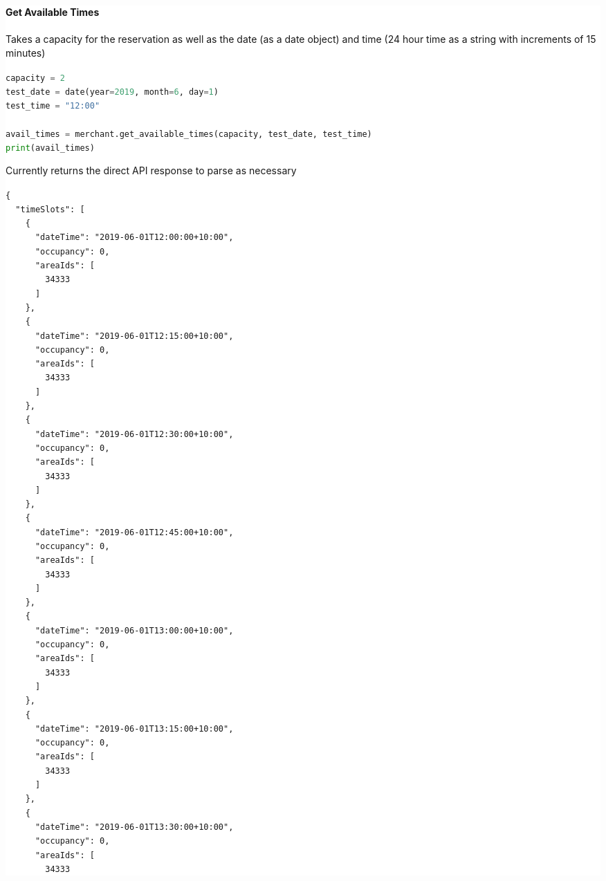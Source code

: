 #### Get Available Times

Takes a capacity for the reservation as well as the date (as a date object) and time (24 hour time as a string with increments of 15 minutes)

```python
capacity = 2
test_date = date(year=2019, month=6, day=1)
test_time = "12:00"

avail_times = merchant.get_available_times(capacity, test_date, test_time)
print(avail_times)
```

Currently returns the direct API response to parse as necessary

```commandline
{
  "timeSlots": [
    {
      "dateTime": "2019-06-01T12:00:00+10:00",
      "occupancy": 0,
      "areaIds": [
        34333
      ]
    },
    {
      "dateTime": "2019-06-01T12:15:00+10:00",
      "occupancy": 0,
      "areaIds": [
        34333
      ]
    },
    {
      "dateTime": "2019-06-01T12:30:00+10:00",
      "occupancy": 0,
      "areaIds": [
        34333
      ]
    },
    {
      "dateTime": "2019-06-01T12:45:00+10:00",
      "occupancy": 0,
      "areaIds": [
        34333
      ]
    },
    {
      "dateTime": "2019-06-01T13:00:00+10:00",
      "occupancy": 0,
      "areaIds": [
        34333
      ]
    },
    {
      "dateTime": "2019-06-01T13:15:00+10:00",
      "occupancy": 0,
      "areaIds": [
        34333
      ]
    },
    {
      "dateTime": "2019-06-01T13:30:00+10:00",
      "occupancy": 0,
      "areaIds": [
        34333
```